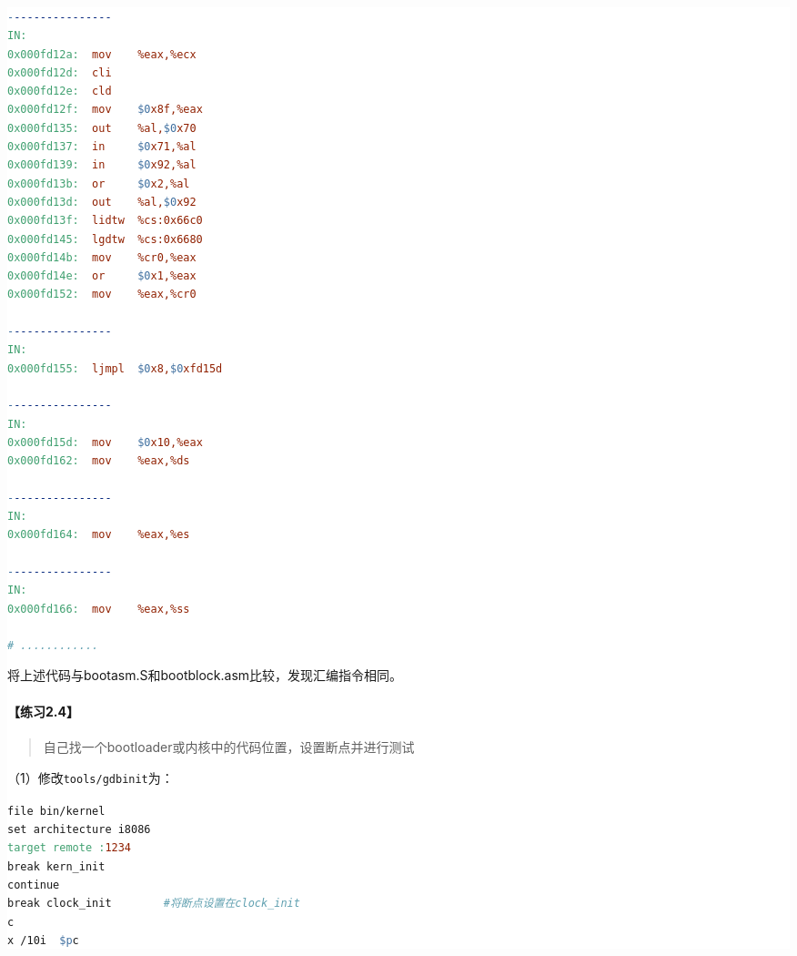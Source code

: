 ~~~makefile
----------------
IN: 
0x000fd12a:  mov    %eax,%ecx
0x000fd12d:  cli    
0x000fd12e:  cld    
0x000fd12f:  mov    $0x8f,%eax
0x000fd135:  out    %al,$0x70
0x000fd137:  in     $0x71,%al
0x000fd139:  in     $0x92,%al
0x000fd13b:  or     $0x2,%al
0x000fd13d:  out    %al,$0x92
0x000fd13f:  lidtw  %cs:0x66c0
0x000fd145:  lgdtw  %cs:0x6680
0x000fd14b:  mov    %cr0,%eax
0x000fd14e:  or     $0x1,%eax
0x000fd152:  mov    %eax,%cr0

----------------
IN: 
0x000fd155:  ljmpl  $0x8,$0xfd15d

----------------
IN: 
0x000fd15d:  mov    $0x10,%eax
0x000fd162:  mov    %eax,%ds

----------------
IN: 
0x000fd164:  mov    %eax,%es

----------------
IN: 
0x000fd166:  mov    %eax,%ss

# ............
~~~

将上述代码与bootasm.S和bootblock.asm比较，发现汇编指令相同。 



#### 【练习2.4】

> 自己找一个bootloader或内核中的代码位置，设置断点并进行测试

（1）修改`tools/gdbinit`为：

~~~makefile
file bin/kernel
set architecture i8086
target remote :1234
break kern_init
continue
break clock_init		#将断点设置在clock_init
c
x /10i	$pc
~~~
